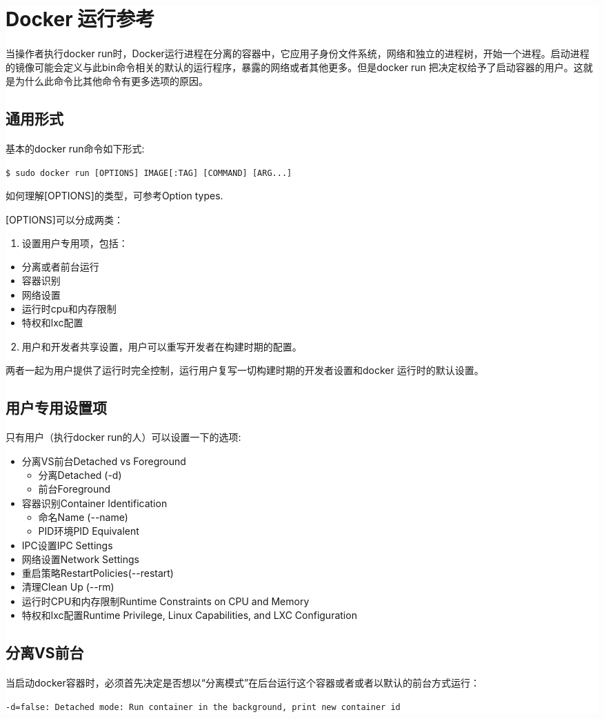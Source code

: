 # Docker 运行参考

当操作者执行docker run时，Docker运行进程在分离的容器中，它应用子身份文件系统，网络和独立的进程树，开始一个进程。启动进程的镜像可能会定义与此bin命令相关的默认的运行程序，暴露的网络或者其他更多。但是docker run 把决定权给予了启动容器的用户。这就是为什么此命令比其他命令有更多选项的原因。

 

## 通用形式

基本的docker run命令如下形式:

	$ sudo docker run [OPTIONS] IMAGE[:TAG] [COMMAND] [ARG...]

如何理解[OPTIONS]的类型，可参考Option types.

[OPTIONS]可以分成两类：

1. 设置用户专用项，包括：

- 分离或者前台运行
- 容器识别
- 网络设置
- 运行时cpu和内存限制
- 特权和lxc配置

2. 用户和开发者共享设置，用户可以重写开发者在构建时期的配置。

两者一起为用户提供了运行时完全控制，运行用户复写一切构建时期的开发者设置和docker 运行时的默认设置。


## 用户专用设置项

只有用户（执行docker run的人）可以设置一下的选项:


- 分离VS前台Detached vs Foreground
	- 分离Detached (-d)
	- 前台Foreground
- 容器识别Container Identification
	- 命名Name (--name)
	- PID环境PID Equivalent
- IPC设置IPC Settings
- 网络设置Network Settings
- 重启策略RestartPolicies(--restart)
- 清理Clean Up (--rm)
- 运行时CPU和内存限制Runtime Constraints on CPU and Memory
-  特权和lxc配置Runtime Privilege, Linux Capabilities, and LXC Configuration

 

## 分离VS前台

当启动docker容器时，必须首先决定是否想以“分离模式”在后台运行这个容器或者或者以默认的前台方式运行：

	-d=false: Detached mode: Run container in the background, print new container id
